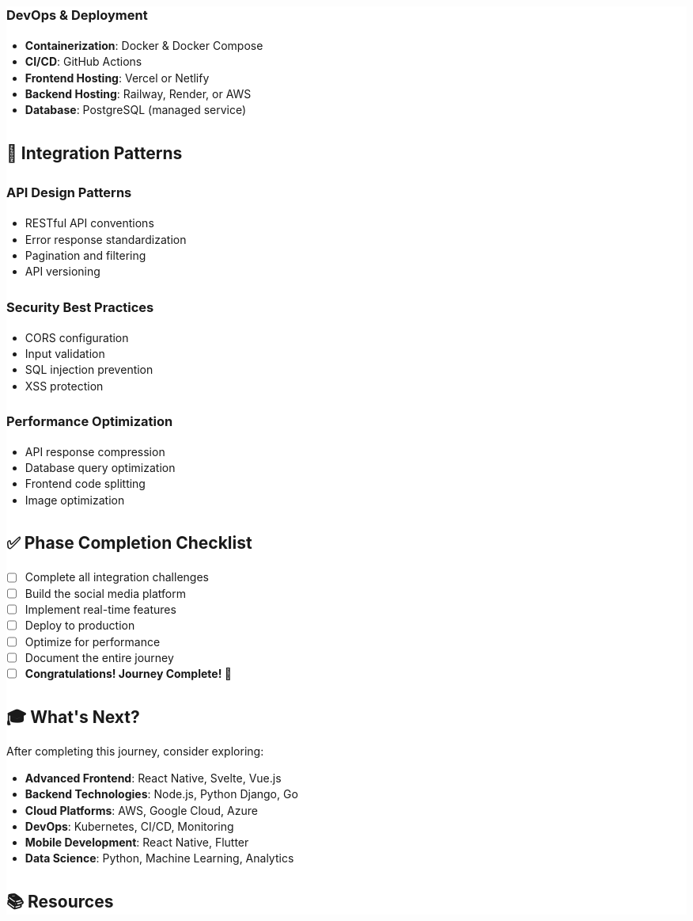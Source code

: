 ### DevOps & Deployment
- **Containerization**: Docker & Docker Compose
- **CI/CD**: GitHub Actions
- **Frontend Hosting**: Vercel or Netlify
- **Backend Hosting**: Railway, Render, or AWS
- **Database**: PostgreSQL (managed service)

## 📖 Integration Patterns

### API Design Patterns
- RESTful API conventions
- Error response standardization
- Pagination and filtering
- API versioning

### Security Best Practices
- CORS configuration
- Input validation
- SQL injection prevention
- XSS protection

### Performance Optimization
- API response compression
- Database query optimization
- Frontend code splitting
- Image optimization

## ✅ Phase Completion Checklist

- [ ] Complete all integration challenges
- [ ] Build the social media platform
- [ ] Implement real-time features
- [ ] Deploy to production
- [ ] Optimize for performance
- [ ] Document the entire journey
- [ ] **Congratulations! Journey Complete! 🎉**

## 🎓 What's Next?

After completing this journey, consider exploring:

- **Advanced Frontend**: React Native, Svelte, Vue.js
- **Backend Technologies**: Node.js, Python Django, Go
- **Cloud Platforms**: AWS, Google Cloud, Azure
- **DevOps**: Kubernetes, CI/CD, Monitoring
- **Mobile Development**: React Native, Flutter
- **Data Science**: Python, Machine Learning, Analytics

## 📚 Resources
